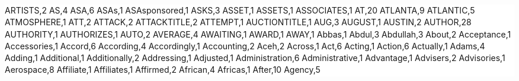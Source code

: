 ARTISTS,2
AS,4
ASA,6
ASAs,1
ASAsponsored,1
ASKS,3
ASSET,1
ASSETS,1
ASSOCIATES,1
AT,20
ATLANTA,9
ATLANTIC,5
ATMOSPHERE,1
ATT,2
ATTACK,2
ATTACKTITLE,2
ATTEMPT,1
AUCTIONTITLE,1
AUG,3
AUGUST,1
AUSTIN,2
AUTHOR,28
AUTHORITY,1
AUTHORIZES,1
AUTO,2
AVERAGE,4
AWAITING,1
AWARD,1
AWAY,1
Abbas,1
Abdul,3
Abdullah,3
About,2
Acceptance,1
Accessories,1
Accord,6
According,4
Accordingly,1
Accounting,2
Aceh,2
Across,1
Act,6
Acting,1
Action,6
Actually,1
Adams,4
Adding,1
Additional,1
Additionally,2
Addressing,1
Adjusted,1
Administration,6
Administrative,1
Advantage,1
Advisers,2
Advisories,1
Aerospace,8
Affiliate,1
Affiliates,1
Affirmed,2
African,4
Africas,1
After,10
Agency,5